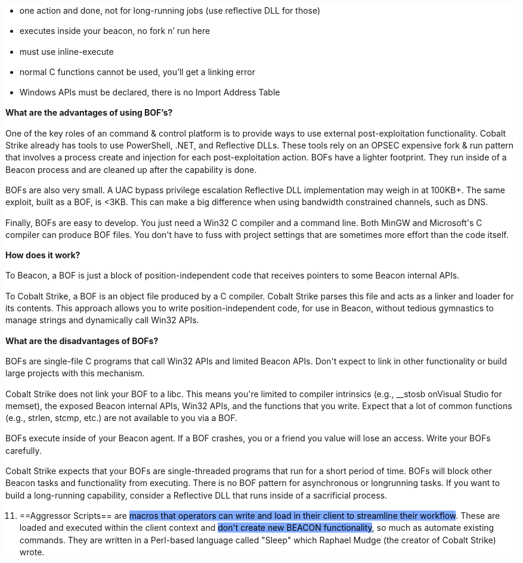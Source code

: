 - one action and done, not for long-running jobs (use reflective DLL for those)

- executes inside your beacon, no fork n’ run here

- must use inline-execute

- normal C functions cannot be used, you’ll get a linking error

- Windows APIs must be declared, there is no Import Address Table

**What are the advantages of using BOF’s?**

One of the key roles of an command & control platform is to provide ways to use external post-exploitation functionality. Cobalt Strike already has tools to use PowerShell, .NET, and Reflective DLLs. These tools rely on an OPSEC expensive fork & run pattern that involves a process create and injection for each post-exploitation action. BOFs have a lighter footprint. They run inside of a Beacon process and are cleaned up after the capability is done. 

BOFs are also very small. A UAC bypass privilege escalation Reflective DLL implementation may weigh in at 100KB+. The same exploit, built as a BOF, is <3KB. This can make a big difference when using bandwidth constrained channels, such as DNS. 

Finally, BOFs are easy to develop. You just need a Win32 C compiler and a command line. Both MinGW and Microsoft's C compiler can produce BOF files. You don't have to fuss with project settings that are sometimes more effort than the code itself.


**How does it work?**

To Beacon, a BOF is just a block of position-independent code that receives pointers to some Beacon internal APIs.

To Cobalt Strike, a BOF is an object file produced by a C compiler. Cobalt Strike parses this file and acts as a linker and loader for its contents. This approach allows you to write position-independent code, for use in Beacon, without tedious gymnastics to manage strings and dynamically call Win32 APIs.


**What are the disadvantages of BOFs?**

BOFs are single-file C programs that call Win32 APIs and limited Beacon APIs. Don't expect to link in other functionality or build large projects with this mechanism.

Cobalt Strike does not link your BOF to a libc. This means you're limited to compiler intrinsics (e.g., \_\_stosb onVisual Studio for memset), the exposed Beacon internal APIs, Win32 APIs, and the functions that you write. Expect that a lot of common functions (e.g., strlen, stcmp, etc.) are not available to you via a BOF.

BOFs execute inside of your Beacon agent. If a BOF crashes, you or a friend you value will lose an access. Write your BOFs carefully.

Cobalt Strike expects that your BOFs are single-threaded programs that run for a short period of time. BOFs will block other Beacon tasks and functionality from executing. There is no BOF pattern for asynchronous or longrunning tasks. If you want to build a long-running capability, consider a Reflective DLL that runs inside of a sacrificial process.


11. ==Aggressor Scripts== are <mark style="background: #3D7EFFA6;">macros that operators can write and load in their client to streamline their workflow</mark>. These are loaded and executed within the client context and <mark style="background: #3D7EFFA6;">don't create new BEACON functionality</mark>, so much as automate existing commands. They are written in a Perl-based language called "Sleep" which Raphael Mudge (the creator of Cobalt Strike) wrote.
